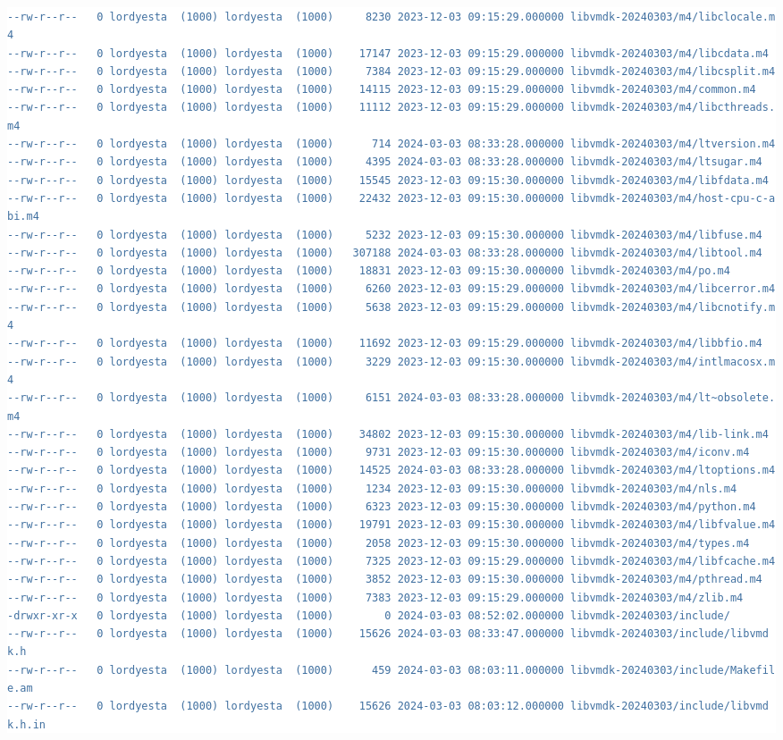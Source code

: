 ```diff
--rw-r--r--   0 lordyesta  (1000) lordyesta  (1000)     8230 2023-12-03 09:15:29.000000 libvmdk-20240303/m4/libclocale.m4
--rw-r--r--   0 lordyesta  (1000) lordyesta  (1000)    17147 2023-12-03 09:15:29.000000 libvmdk-20240303/m4/libcdata.m4
--rw-r--r--   0 lordyesta  (1000) lordyesta  (1000)     7384 2023-12-03 09:15:29.000000 libvmdk-20240303/m4/libcsplit.m4
--rw-r--r--   0 lordyesta  (1000) lordyesta  (1000)    14115 2023-12-03 09:15:29.000000 libvmdk-20240303/m4/common.m4
--rw-r--r--   0 lordyesta  (1000) lordyesta  (1000)    11112 2023-12-03 09:15:29.000000 libvmdk-20240303/m4/libcthreads.m4
--rw-r--r--   0 lordyesta  (1000) lordyesta  (1000)      714 2024-03-03 08:33:28.000000 libvmdk-20240303/m4/ltversion.m4
--rw-r--r--   0 lordyesta  (1000) lordyesta  (1000)     4395 2024-03-03 08:33:28.000000 libvmdk-20240303/m4/ltsugar.m4
--rw-r--r--   0 lordyesta  (1000) lordyesta  (1000)    15545 2023-12-03 09:15:30.000000 libvmdk-20240303/m4/libfdata.m4
--rw-r--r--   0 lordyesta  (1000) lordyesta  (1000)    22432 2023-12-03 09:15:30.000000 libvmdk-20240303/m4/host-cpu-c-abi.m4
--rw-r--r--   0 lordyesta  (1000) lordyesta  (1000)     5232 2023-12-03 09:15:30.000000 libvmdk-20240303/m4/libfuse.m4
--rw-r--r--   0 lordyesta  (1000) lordyesta  (1000)   307188 2024-03-03 08:33:28.000000 libvmdk-20240303/m4/libtool.m4
--rw-r--r--   0 lordyesta  (1000) lordyesta  (1000)    18831 2023-12-03 09:15:30.000000 libvmdk-20240303/m4/po.m4
--rw-r--r--   0 lordyesta  (1000) lordyesta  (1000)     6260 2023-12-03 09:15:29.000000 libvmdk-20240303/m4/libcerror.m4
--rw-r--r--   0 lordyesta  (1000) lordyesta  (1000)     5638 2023-12-03 09:15:29.000000 libvmdk-20240303/m4/libcnotify.m4
--rw-r--r--   0 lordyesta  (1000) lordyesta  (1000)    11692 2023-12-03 09:15:29.000000 libvmdk-20240303/m4/libbfio.m4
--rw-r--r--   0 lordyesta  (1000) lordyesta  (1000)     3229 2023-12-03 09:15:30.000000 libvmdk-20240303/m4/intlmacosx.m4
--rw-r--r--   0 lordyesta  (1000) lordyesta  (1000)     6151 2024-03-03 08:33:28.000000 libvmdk-20240303/m4/lt~obsolete.m4
--rw-r--r--   0 lordyesta  (1000) lordyesta  (1000)    34802 2023-12-03 09:15:30.000000 libvmdk-20240303/m4/lib-link.m4
--rw-r--r--   0 lordyesta  (1000) lordyesta  (1000)     9731 2023-12-03 09:15:30.000000 libvmdk-20240303/m4/iconv.m4
--rw-r--r--   0 lordyesta  (1000) lordyesta  (1000)    14525 2024-03-03 08:33:28.000000 libvmdk-20240303/m4/ltoptions.m4
--rw-r--r--   0 lordyesta  (1000) lordyesta  (1000)     1234 2023-12-03 09:15:30.000000 libvmdk-20240303/m4/nls.m4
--rw-r--r--   0 lordyesta  (1000) lordyesta  (1000)     6323 2023-12-03 09:15:30.000000 libvmdk-20240303/m4/python.m4
--rw-r--r--   0 lordyesta  (1000) lordyesta  (1000)    19791 2023-12-03 09:15:30.000000 libvmdk-20240303/m4/libfvalue.m4
--rw-r--r--   0 lordyesta  (1000) lordyesta  (1000)     2058 2023-12-03 09:15:30.000000 libvmdk-20240303/m4/types.m4
--rw-r--r--   0 lordyesta  (1000) lordyesta  (1000)     7325 2023-12-03 09:15:29.000000 libvmdk-20240303/m4/libfcache.m4
--rw-r--r--   0 lordyesta  (1000) lordyesta  (1000)     3852 2023-12-03 09:15:30.000000 libvmdk-20240303/m4/pthread.m4
--rw-r--r--   0 lordyesta  (1000) lordyesta  (1000)     7383 2023-12-03 09:15:29.000000 libvmdk-20240303/m4/zlib.m4
-drwxr-xr-x   0 lordyesta  (1000) lordyesta  (1000)        0 2024-03-03 08:52:02.000000 libvmdk-20240303/include/
--rw-r--r--   0 lordyesta  (1000) lordyesta  (1000)    15626 2024-03-03 08:33:47.000000 libvmdk-20240303/include/libvmdk.h
--rw-r--r--   0 lordyesta  (1000) lordyesta  (1000)      459 2024-03-03 08:03:11.000000 libvmdk-20240303/include/Makefile.am
--rw-r--r--   0 lordyesta  (1000) lordyesta  (1000)    15626 2024-03-03 08:03:12.000000 libvmdk-20240303/include/libvmdk.h.in
```